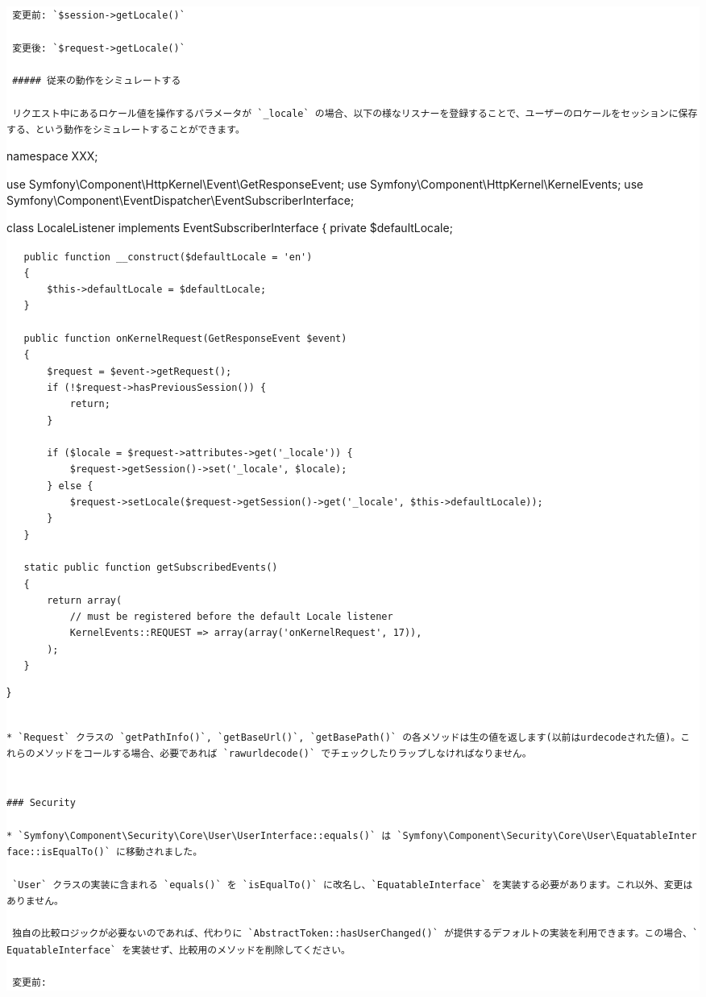    ```
    変更前: `$session->getLocale()`

    変更後: `$request->getLocale()`

    ##### 従来の動作をシミュレートする

    リクエスト中にあるロケール値を操作するパラメータが `_locale` の場合、以下の様なリスナーを登録することで、ユーザーのロケールをセッションに保存する、という動作をシミュレートすることができます。

   ```
   namespace XXX;

   use Symfony\Component\HttpKernel\Event\GetResponseEvent;
   use Symfony\Component\HttpKernel\KernelEvents;
   use Symfony\Component\EventDispatcher\EventSubscriberInterface;

   class LocaleListener implements EventSubscriberInterface
   {
       private $defaultLocale;

       public function __construct($defaultLocale = 'en')
       {
           $this->defaultLocale = $defaultLocale;
       }

       public function onKernelRequest(GetResponseEvent $event)
       {
           $request = $event->getRequest();
           if (!$request->hasPreviousSession()) {
               return;
           }

           if ($locale = $request->attributes->get('_locale')) {
               $request->getSession()->set('_locale', $locale);
           } else {
               $request->setLocale($request->getSession()->get('_locale', $this->defaultLocale));
           }
       }

       static public function getSubscribedEvents()
       {
           return array(
               // must be registered before the default Locale listener
               KernelEvents::REQUEST => array(array('onKernelRequest', 17)),
           );
       }
   }
   ```

  * `Request` クラスの `getPathInfo()`, `getBaseUrl()`, `getBasePath()` の各メソッドは生の値を返します(以前はurdecodeされた値)。これらのメソッドをコールする場合、必要であれば `rawurldecode()` でチェックしたりラップしなければなりません。


### Security

  * `Symfony\Component\Security\Core\User\UserInterface::equals()` は `Symfony\Component\Security\Core\User\EquatableInterface::isEqualTo()` に移動されました。

    `User` クラスの実装に含まれる `equals()` を `isEqualTo()` に改名し、`EquatableInterface` を実装する必要があります。これ以外、変更はありません。

    独自の比較ロジックが必要ないのであれば、代わりに `AbstractToken::hasUserChanged()` が提供するデフォルトの実装を利用できます。この場合、`EquatableInterface` を実装せず、比較用のメソッドを削除してください。

    変更前:

   ```